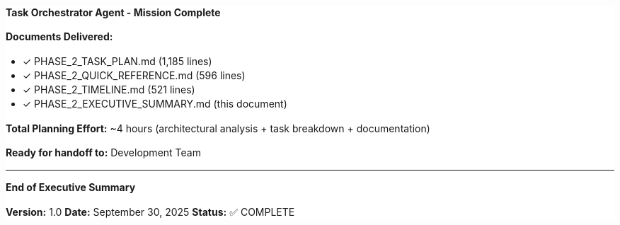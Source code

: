 
**Task Orchestrator Agent - Mission Complete**

**Documents Delivered:**
- ✓ PHASE_2_TASK_PLAN.md (1,185 lines)
- ✓ PHASE_2_QUICK_REFERENCE.md (596 lines)
- ✓ PHASE_2_TIMELINE.md (521 lines)
- ✓ PHASE_2_EXECUTIVE_SUMMARY.md (this document)

**Total Planning Effort:** ~4 hours (architectural analysis + task breakdown + documentation)

**Ready for handoff to:** Development Team

---

**End of Executive Summary**

**Version:** 1.0
**Date:** September 30, 2025
**Status:** ✅ COMPLETE
